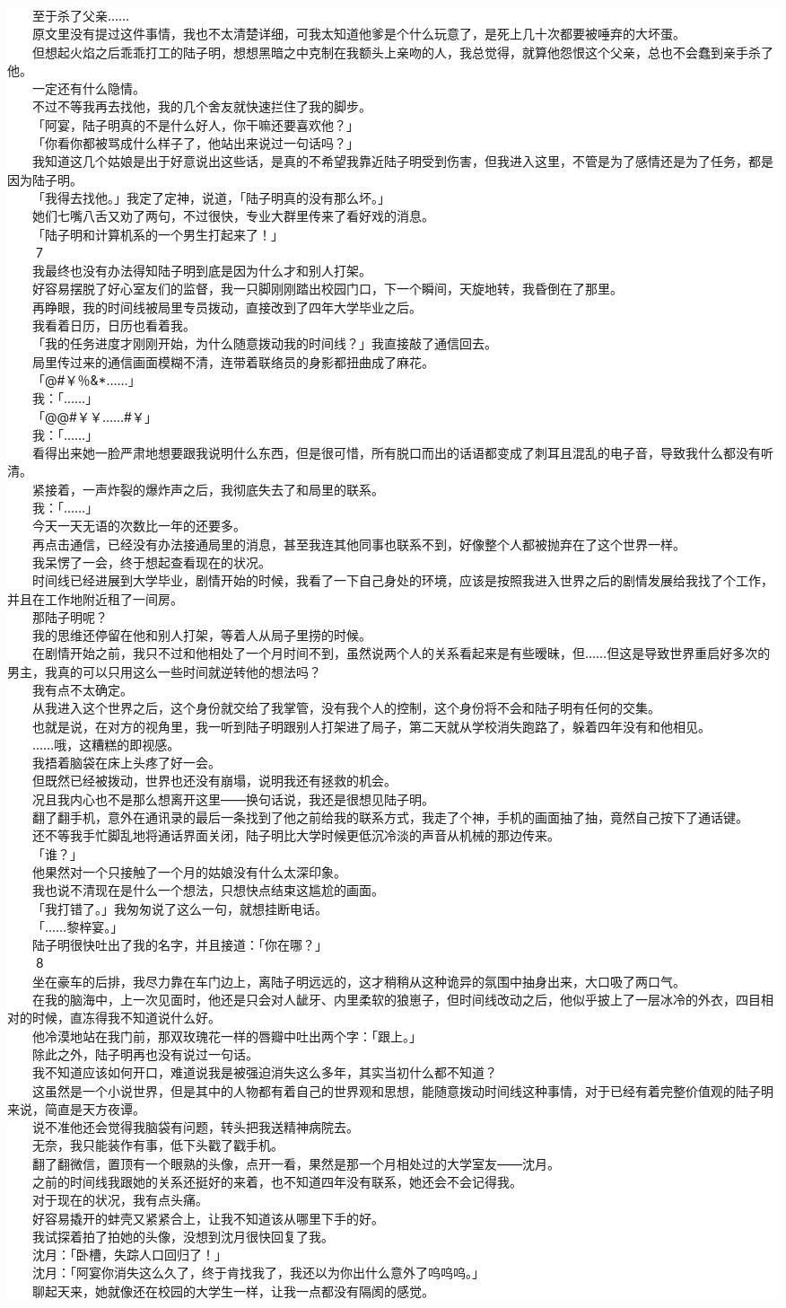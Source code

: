 &emsp;&emsp;至于杀了父亲……  
&emsp;&emsp;原文里没有提过这件事情，我也不太清楚详细，可我太知道他爹是个什么玩意了，是死上几十次都要被唾弃的大坏蛋。  
&emsp;&emsp;但想起火焰之后乖乖打工的陆子明，想想黑暗之中克制在我额头上亲吻的人，我总觉得，就算他怨恨这个父亲，总也不会蠢到亲手杀了他。  
&emsp;&emsp;一定还有什么隐情。  
&emsp;&emsp;不过不等我再去找他，我的几个舍友就快速拦住了我的脚步。  
&emsp;&emsp;「阿宴，陆子明真的不是什么好人，你干嘛还要喜欢他？」  
&emsp;&emsp;「你看你都被骂成什么样子了，他站出来说过一句话吗？」  
&emsp;&emsp;我知道这几个姑娘是出于好意说出这些话，是真的不希望我靠近陆子明受到伤害，但我进入这里，不管是为了感情还是为了任务，都是因为陆子明。  
&emsp;&emsp;「我得去找他。」我定了定神，说道，「陆子明真的没有那么坏。」  
&emsp;&emsp;她们七嘴八舌又劝了两句，不过很快，专业大群里传来了看好戏的消息。  
&emsp;&emsp;「陆子明和计算机系的一个男生打起来了！」  
&emsp;&emsp; 7  
&emsp;&emsp;我最终也没有办法得知陆子明到底是因为什么才和别人打架。  
&emsp;&emsp;好容易摆脱了好心室友们的监督，我一只脚刚刚踏出校园门口，下一个瞬间，天旋地转，我昏倒在了那里。  
&emsp;&emsp;再睁眼，我的时间线被局里专员拨动，直接改到了四年大学毕业之后。  
&emsp;&emsp;我看着日历，日历也看着我。  
&emsp;&emsp;「我的任务进度才刚刚开始，为什么随意拨动我的时间线？」我直接敲了通信回去。  
&emsp;&emsp;局里传过来的通信画面模糊不清，连带着联络员的身影都扭曲成了麻花。  
&emsp;&emsp;「@#￥％&*……」  
&emsp;&emsp;我：「……」  
&emsp;&emsp;「@@#￥￥……#￥」  
&emsp;&emsp;我：「……」  
&emsp;&emsp;看得出来她一脸严肃地想要跟我说明什么东西，但是很可惜，所有脱口而出的话语都变成了刺耳且混乱的电子音，导致我什么都没有听清。  
&emsp;&emsp;紧接着，一声炸裂的爆炸声之后，我彻底失去了和局里的联系。  
&emsp;&emsp;我：「……」  
&emsp;&emsp;今天一天无语的次数比一年的还要多。  
&emsp;&emsp;再点击通信，已经没有办法接通局里的消息，甚至我连其他同事也联系不到，好像整个人都被抛弃在了这个世界一样。  
&emsp;&emsp;我呆愣了一会，终于想起查看现在的状况。  
&emsp;&emsp;时间线已经进展到大学毕业，剧情开始的时候，我看了一下自己身处的环境，应该是按照我进入世界之后的剧情发展给我找了个工作，并且在工作地附近租了一间房。  
&emsp;&emsp;那陆子明呢？  
&emsp;&emsp;我的思维还停留在他和别人打架，等着人从局子里捞的时候。  
&emsp;&emsp;在剧情开始之前，我只不过和他相处了一个月时间不到，虽然说两个人的关系看起来是有些暧昧，但……但这是导致世界重启好多次的男主，我真的可以只用这么一些时间就逆转他的想法吗？  
&emsp;&emsp;我有点不太确定。  
&emsp;&emsp;从我进入这个世界之后，这个身份就交给了我掌管，没有我个人的控制，这个身份将不会和陆子明有任何的交集。  
&emsp;&emsp;也就是说，在对方的视角里，我一听到陆子明跟别人打架进了局子，第二天就从学校消失跑路了，躲着四年没有和他相见。  
&emsp;&emsp;……哦，这糟糕的即视感。  
&emsp;&emsp;我捂着脑袋在床上头疼了好一会。  
&emsp;&emsp;但既然已经被拨动，世界也还没有崩塌，说明我还有拯救的机会。  
&emsp;&emsp;况且我内心也不是那么想离开这里——换句话说，我还是很想见陆子明。  
&emsp;&emsp;翻了翻手机，意外在通讯录的最后一条找到了他之前给我的联系方式，我走了个神，手机的画面抽了抽，竟然自己按下了通话键。  
&emsp;&emsp;还不等我手忙脚乱地将通话界面关闭，陆子明比大学时候更低沉冷淡的声音从机械的那边传来。  
&emsp;&emsp;「谁？」  
&emsp;&emsp;他果然对一个只接触了一个月的姑娘没有什么太深印象。  
&emsp;&emsp;我也说不清现在是什么一个想法，只想快点结束这尴尬的画面。  
&emsp;&emsp;「我打错了。」我匆匆说了这么一句，就想挂断电话。  
&emsp;&emsp;「……黎梓宴。」  
&emsp;&emsp;陆子明很快吐出了我的名字，并且接道：「你在哪？」  
&emsp;&emsp; 8  
&emsp;&emsp;坐在豪车的后排，我尽力靠在车门边上，离陆子明远远的，这才稍稍从这种诡异的氛围中抽身出来，大口吸了两口气。  
&emsp;&emsp;在我的脑海中，上一次见面时，他还是只会对人龇牙、内里柔软的狼崽子，但时间线改动之后，他似乎披上了一层冰冷的外衣，四目相对的时候，直冻得我不知道说什么好。  
&emsp;&emsp;他冷漠地站在我门前，那双玫瑰花一样的唇瓣中吐出两个字：「跟上。」  
&emsp;&emsp;除此之外，陆子明再也没有说过一句话。  
&emsp;&emsp;我不知道应该如何开口，难道说我是被强迫消失这么多年，其实当初什么都不知道？  
&emsp;&emsp;这虽然是一个小说世界，但是其中的人物都有着自己的世界观和思想，能随意拨动时间线这种事情，对于已经有着完整价值观的陆子明来说，简直是天方夜谭。  
&emsp;&emsp;说不准他还会觉得我脑袋有问题，转头把我送精神病院去。  
&emsp;&emsp;无奈，我只能装作有事，低下头戳了戳手机。  
&emsp;&emsp;翻了翻微信，置顶有一个眼熟的头像，点开一看，果然是那一个月相处过的大学室友——沈月。  
&emsp;&emsp;之前的时间线我跟她的关系还挺好的来着，也不知道四年没有联系，她还会不会记得我。  
&emsp;&emsp;对于现在的状况，我有点头痛。  
&emsp;&emsp;好容易撬开的蚌壳又紧紧合上，让我不知道该从哪里下手的好。  
&emsp;&emsp;我试探着拍了拍她的头像，没想到沈月很快回复了我。  
&emsp;&emsp;沈月：「卧槽，失踪人口回归了！」  
&emsp;&emsp;沈月：「阿宴你消失这么久了，终于肯找我了，我还以为你出什么意外了呜呜呜。」  
&emsp;&emsp;聊起天来，她就像还在校园的大学生一样，让我一点都没有隔阂的感觉。  
